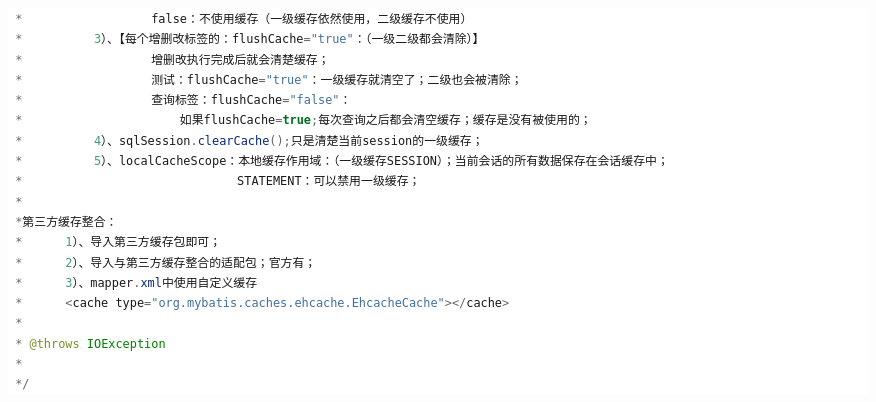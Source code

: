 ````java
 * 					false：不使用缓存（一级缓存依然使用，二级缓存不使用）
 * 			3）、【每个增删改标签的：flushCache="true"：（一级二级都会清除）】
 * 					增删改执行完成后就会清楚缓存；
 * 					测试：flushCache="true"：一级缓存就清空了；二级也会被清除；
 * 					查询标签：flushCache="false"：
 * 						如果flushCache=true;每次查询之后都会清空缓存；缓存是没有被使用的；
 * 			4）、sqlSession.clearCache();只是清楚当前session的一级缓存；
 * 			5）、localCacheScope：本地缓存作用域：（一级缓存SESSION）；当前会话的所有数据保存在会话缓存中；
 * 								STATEMENT：可以禁用一级缓存；		
 * 				
 *第三方缓存整合：
 *		1）、导入第三方缓存包即可；
 *		2）、导入与第三方缓存整合的适配包；官方有；
 *		3）、mapper.xml中使用自定义缓存
 *		<cache type="org.mybatis.caches.ehcache.EhcacheCache"></cache>
 *
 * @throws IOException 
 * 
 */
````

